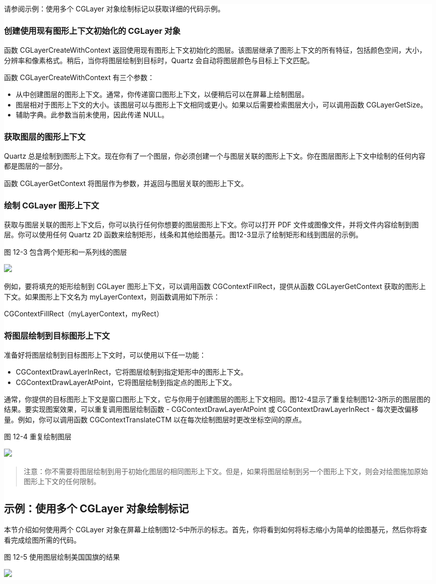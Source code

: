 请参阅示例：使用多个 CGLayer 对象绘制标记以获取详细的代码示例。

### 创建使用现有图形上下文初始化的 CGLayer 对象

函数 CGLayerCreateWithContext 返回使用现有图形上下文初始化的图层。该图层继承了图形上下文的所有特征，包括颜色空间，大小，分辨率和像素格式。稍后，当你将图层绘制到目标时，Quartz 会自动将图层颜色与目标上下文匹配。

函数 CGLayerCreateWithContext 有三个参数：

- 从中创建图层的图形上下文。通常，你传递窗口图形上下文，以便稍后可以在屏幕上绘制图层。
- 图层相对于图形上下文的大小。该图层可以与图形上下文相同或更小。如果以后需要检索图层大小，可以调用函数 CGLayerGetSize。
- 辅助字典。此参数当前未使用，因此传递 NULL。

### 获取图层的图形上下文

Quartz 总是绘制到图形上下文。现在你有了一个图层，你必须创建一个与图层关联的图形上下文。你在图层图形上下文中绘制的任何内容都是图层的一部分。

函数 CGLayerGetContext 将图层作为参数，并返回与图层关联的图形上下文。

### 绘制 CGLayer 图形上下文

获取与图层关联的图形上下文后，你可以执行任何你想要的图层图形上下文。你可以打开 PDF 文件或图像文件，并将文件内容绘制到图层。你可以使用任何 Quartz 2D 函数来绘制矩形，线条和其他绘图基元。图12-3显示了绘制矩形和线到图层的示例。

图 12-3 包含两个矩形和一系列线的图层

![](https://developer.apple.com/library/archive/documentation/GraphicsImaging/Conceptual/drawingwithquartz2d/Art/rect_star_layer.gif)

例如，要将填充的矩形绘制到 CGLayer 图形上下文，可以调用函数 CGContextFillRect，提供从函数 CGLayerGetContext 获取的图形上下文。如果图形上下文名为 myLayerContext，则函数调用如下所示：

CGContextFillRect（myLayerContext，myRect）

### 将图层绘制到目标图形上下文

准备好将图层绘制到目标图形上下文时，可以使用以下任一功能：

- CGContextDrawLayerInRect，它将图层绘制到指定矩形中的图形上下文。
- CGContextDrawLayerAtPoint，它将图层绘制到指定点的图形上下文。

通常，你提供的目标图形上下文是窗口图形上下文，它与你用于创建图层的图形上下文相同。图12-4显示了重复绘制图12-3所示的图层图的结果。要实现图案效果，可以重复调用图层绘制函数 - CGContextDrawLayerAtPoint 或 CGContextDrawLayerInRect - 每次更改偏移量。例如，你可以调用函数 CGContextTranslateCTM 以在每次绘制图层时更改坐标空间的原点。

图 12-4 重复绘制图层

![](https://developer.apple.com/library/archive/documentation/GraphicsImaging/Conceptual/drawingwithquartz2d/Art/rect_star_pattern.gif)

> 注意：你不需要将图层绘制到用于初始化图层的相同图形上下文。但是，如果将图层绘制到另一个图形上下文，则会对绘图施加原始图形上下文的任何限制。

## 示例：使用多个 CGLayer 对象绘制标记

本节介绍如何使用两个 CGLayer 对象在屏幕上绘制图12-5中所示的标志。首先，你将看到如何将标志缩小为简单的绘图基元，然后你将查看完成绘图所需的代码。

图 12-5 使用图层绘制美国国旗的结果

![](https://developer.apple.com/library/archive/documentation/GraphicsImaging/Conceptual/drawingwithquartz2d/Art/us_flag.gif)
